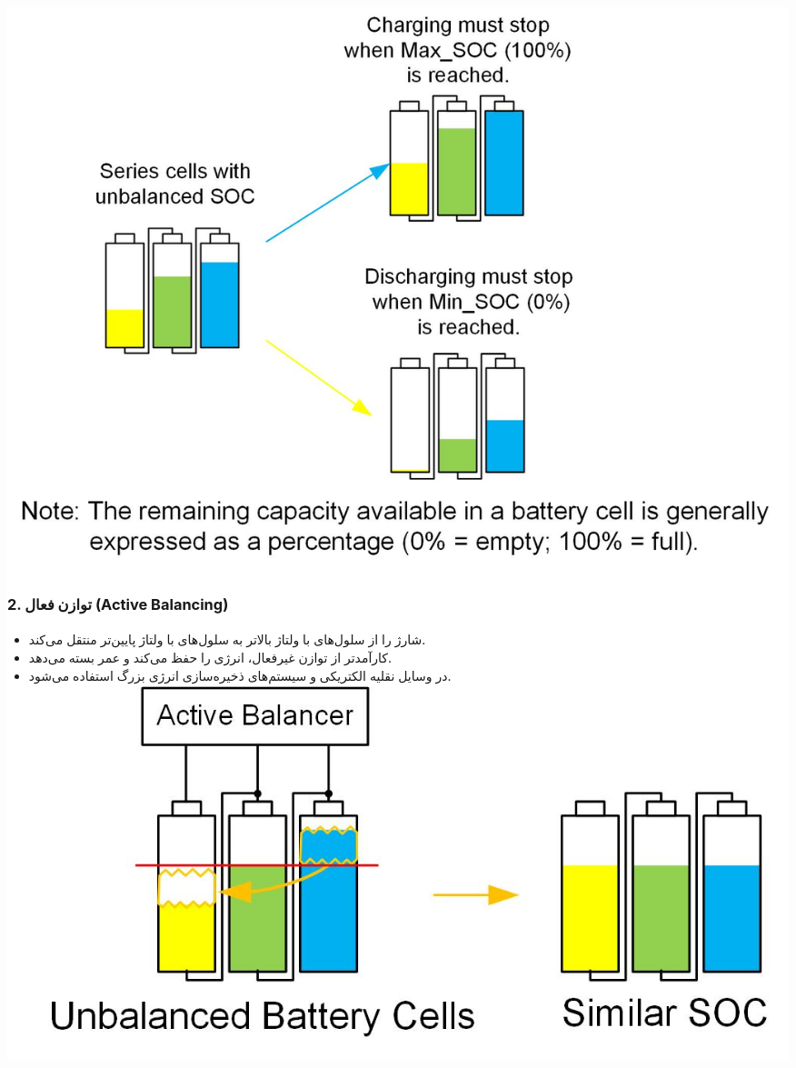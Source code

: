 ![Picture1](/assets/Courseimages/CircuitElectronicsImages/VoltageSourcesInParallel/C3.PNG)

### 2. توازن فعال (Active Balancing)
- شارژ را از سلول‌های با ولتاژ بالاتر به سلول‌های با ولتاژ پایین‌تر منتقل می‌کند.
- کارآمدتر از توازن غیرفعال، انرژی را حفظ می‌کند و عمر بسته می‌دهد.
- در وسایل نقلیه الکتریکی و سیستم‌های ذخیره‌سازی انرژی بزرگ استفاده می‌شود.
![Picture2](/assets/Courseimages/CircuitElectronicsImages/VoltageSourcesInParallel/C4.PNG)
